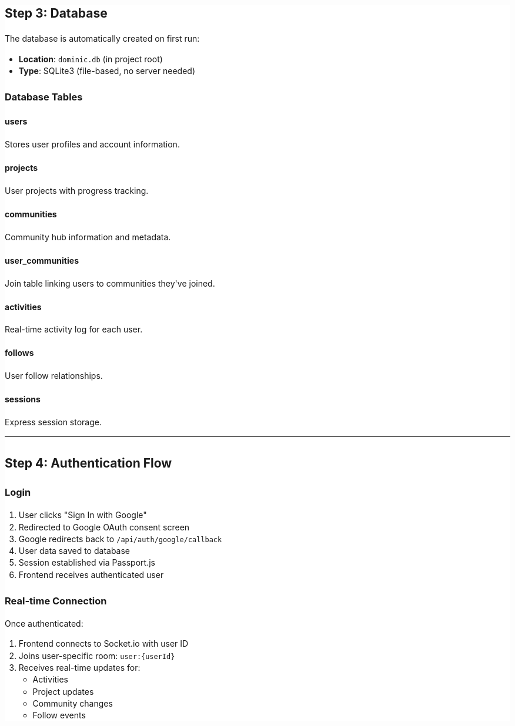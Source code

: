 
## Step 3: Database

The database is automatically created on first run:
- **Location**: `dominic.db` (in project root)
- **Type**: SQLite3 (file-based, no server needed)

### Database Tables

#### users
Stores user profiles and account information.

#### projects
User projects with progress tracking.

#### communities
Community hub information and metadata.

#### user_communities
Join table linking users to communities they've joined.

#### activities
Real-time activity log for each user.

#### follows
User follow relationships.

#### sessions
Express session storage.

---

## Step 4: Authentication Flow

### Login
1. User clicks "Sign In with Google"
2. Redirected to Google OAuth consent screen
3. Google redirects back to `/api/auth/google/callback`
4. User data saved to database
5. Session established via Passport.js
6. Frontend receives authenticated user

### Real-time Connection
Once authenticated:
1. Frontend connects to Socket.io with user ID
2. Joins user-specific room: `user:{userId}`
3. Receives real-time updates for:
   - Activities
   - Project updates
   - Community changes
   - Follow events
